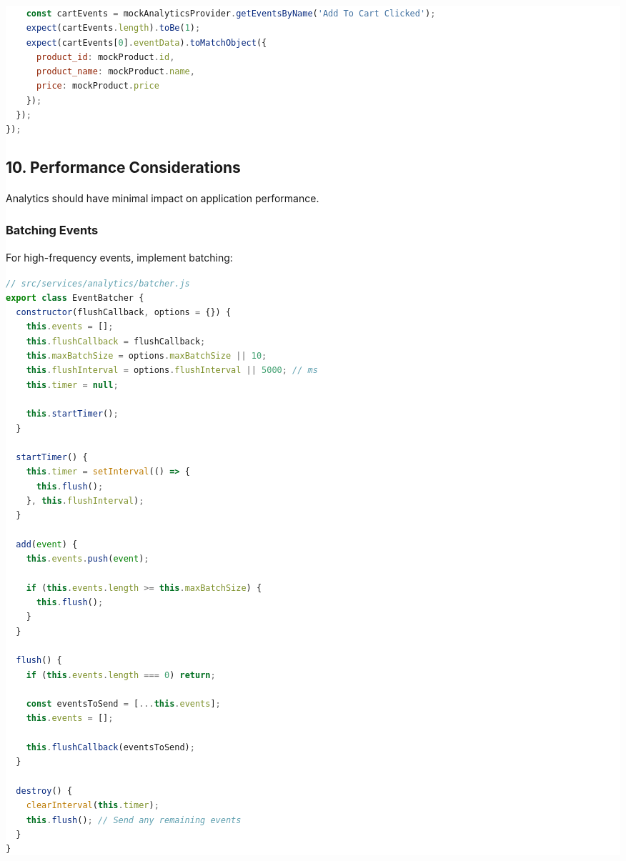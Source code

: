 ```jsx
    const cartEvents = mockAnalyticsProvider.getEventsByName('Add To Cart Clicked');
    expect(cartEvents.length).toBe(1);
    expect(cartEvents[0].eventData).toMatchObject({
      product_id: mockProduct.id,
      product_name: mockProduct.name,
      price: mockProduct.price
    });
  });
});
```

## 10. Performance Considerations

Analytics should have minimal impact on application performance.

### Batching Events

For high-frequency events, implement batching:

```jsx
// src/services/analytics/batcher.js
export class EventBatcher {
  constructor(flushCallback, options = {}) {
    this.events = [];
    this.flushCallback = flushCallback;
    this.maxBatchSize = options.maxBatchSize || 10;
    this.flushInterval = options.flushInterval || 5000; // ms
    this.timer = null;
  
    this.startTimer();
  }
  
  startTimer() {
    this.timer = setInterval(() => {
      this.flush();
    }, this.flushInterval);
  }
  
  add(event) {
    this.events.push(event);
  
    if (this.events.length >= this.maxBatchSize) {
      this.flush();
    }
  }
  
  flush() {
    if (this.events.length === 0) return;
  
    const eventsToSend = [...this.events];
    this.events = [];
  
    this.flushCallback(eventsToSend);
  }
  
  destroy() {
    clearInterval(this.timer);
    this.flush(); // Send any remaining events
  }
}
```
